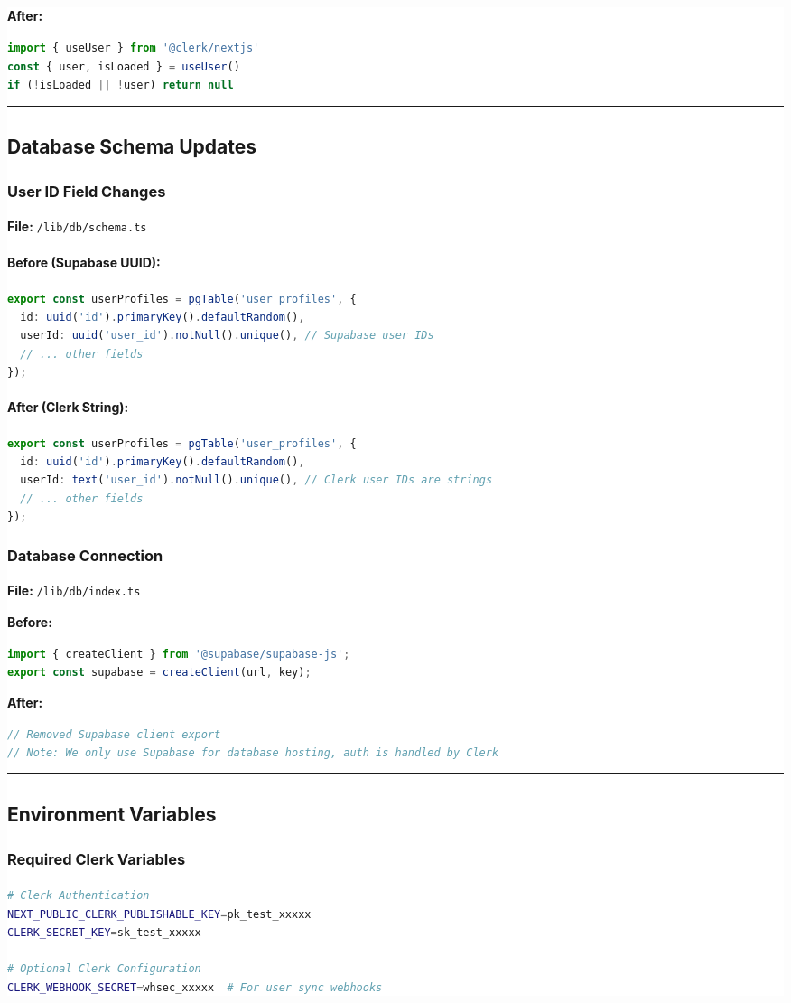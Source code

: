 **After:**
```javascript
import { useUser } from '@clerk/nextjs'
const { user, isLoaded } = useUser()
if (!isLoaded || !user) return null
```

---

## Database Schema Updates

### **User ID Field Changes**

**File:** `/lib/db/schema.ts`

#### **Before (Supabase UUID):**
```typescript
export const userProfiles = pgTable('user_profiles', {
  id: uuid('id').primaryKey().defaultRandom(),
  userId: uuid('user_id').notNull().unique(), // Supabase user IDs
  // ... other fields
});
```

#### **After (Clerk String):**
```typescript
export const userProfiles = pgTable('user_profiles', {
  id: uuid('id').primaryKey().defaultRandom(),
  userId: text('user_id').notNull().unique(), // Clerk user IDs are strings
  // ... other fields
});
```

### **Database Connection**

**File:** `/lib/db/index.ts`

**Before:**
```typescript
import { createClient } from '@supabase/supabase-js';
export const supabase = createClient(url, key);
```

**After:**
```typescript
// Removed Supabase client export
// Note: We only use Supabase for database hosting, auth is handled by Clerk
```

---

## Environment Variables

### **Required Clerk Variables**
```bash
# Clerk Authentication
NEXT_PUBLIC_CLERK_PUBLISHABLE_KEY=pk_test_xxxxx
CLERK_SECRET_KEY=sk_test_xxxxx

# Optional Clerk Configuration
CLERK_WEBHOOK_SECRET=whsec_xxxxx  # For user sync webhooks
```
